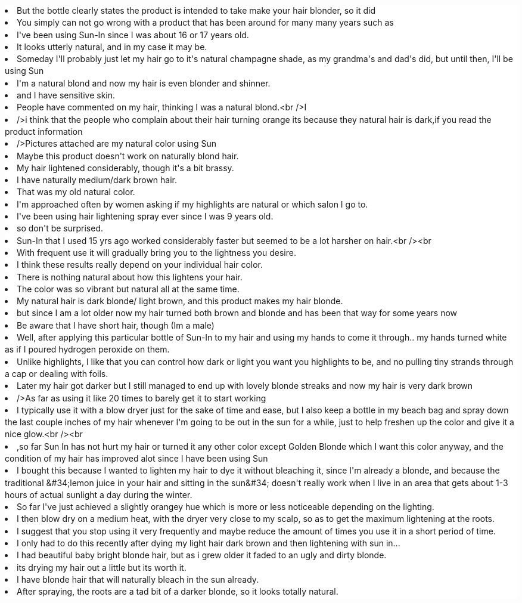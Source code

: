 <li> But the bottle clearly states the product is intended to take make your hair blonder, so it did</li>
<li> You simply can not go wrong with a product that has been around for many many years such as</li>
<li> I&#x27;ve been using Sun-In since I was about 16 or 17 years old.  </li>
<li> It looks utterly natural, and in my case it may be.</li>
<li> Someday I&#x27;ll probably just let my hair go to it&#x27;s natural champagne shade, as my grandma&#x27;s and dad&#x27;s did, but until then, I&#x27;ll be using Sun</li>
<li> I&#x27;m a natural blond and now my hair is even blonder and shinner.</li>
<li> and I have sensitive skin.</li>
<li> People have commented on my hair, thinking I was a natural blond.&lt;br /&gt;I</li>
<li> /&gt;i think that the people who complain about their hair turning orange its because they natural hair is dark,if you read the product information</li>
<li> /&gt;Pictures attached are my natural color using Sun</li>
<li> Maybe this product doesn&#x27;t work on naturally blond hair.</li>
<li> My hair lightened considerably, though it&#x27;s a bit brassy.</li>
<li> I have naturally medium/dark brown hair.</li>
<li> That was my old natural color.</li>
<li> I&#x27;m approached often by women asking if my highlights are natural or which salon I go to.</li>
<li> I&#x27;ve been using hair lightening spray ever since I was 9 years old.</li>
<li> so don&#x27;t be surprised.  </li>
<li> Sun-In that I used 15 yrs ago worked considerably faster but seemed to be a lot harsher on hair.&lt;br /&gt;&lt;br</li>
<li> With frequent use it will gradually bring you to the lightness you desire.</li>
<li> I think these results really depend on your individual hair color.</li>
<li> There is nothing natural about how this lightens your hair.</li>
<li> The color was so vibrant but natural all at the same time.</li>
<li> My natural hair is dark blonde/ light brown, and this product makes my hair blonde.  </li>
<li> but since I am a lot older now my hair turned both brown and blonde and has been that way for some years now</li>
<li> Be aware that I have short hair, though (Im a male)</li>
<li> Well, after applying this particular bottle of Sun-In to my hair and using my hands to come it through.. my hands turned white as if I poured hydrogen peroxide on them.</li>
<li> Unlike highlights, I like that you can control how dark or light you want you highlights to be, and no pulling tiny strands through a cap or dealing with foils.</li>
<li> Later my hair got darker but I still managed to end up with lovely blonde streaks and now my hair is very dark brown</li>
<li> /&gt;As far as using it like 20 times to barely get it to  start working</li>
<li> I typically use it with a blow dryer just for the sake of time and ease, but I also keep a bottle in my beach bag and spray down the last couple inches of my hair whenever I&#x27;m going to be out in the sun for a while, just to help freshen up the color and give it a nice glow.&lt;br /&gt;&lt;br</li>
<li> ,so far Sun In has not hurt my hair or turned it any other color except Golden Blonde which I want this color anyway, and the condition of my hair has improved alot since I have been using Sun</li>
<li> I bought this because I wanted to lighten my hair to dye it without bleaching it, since I&#x27;m already a blonde, and because the traditional &amp;#34;lemon juice in your hair and sitting in the sun&amp;#34; doesn&#x27;t really work when I live in an area that gets about 1-3 hours of actual sunlight a day during the winter.</li>
<li> So far I&#x27;ve just achieved a slightly orangey hue which is more or less noticeable depending on the lighting.</li>
<li> I then blow dry on a medium heat, with the dryer very close to my scalp, so as to get the maximum lightening at the roots.  </li>
<li> I suggest that you stop using it very frequently and maybe reduce the amount of times you use it in a short period of time.</li>
<li> I only had to do this recently after dying my light hair dark brown and then lightening with sun in...</li>
<li> I had beautiful baby bright blonde hair, but as i grew older it faded to an ugly and dirty blonde.</li>
<li> its drying my hair out a little but its worth it.</li>
<li> I have blonde hair that will naturally bleach in the sun already.</li>
<li> After spraying, the roots are a tad bit of a darker blonde, so it looks totally natural.  </li>